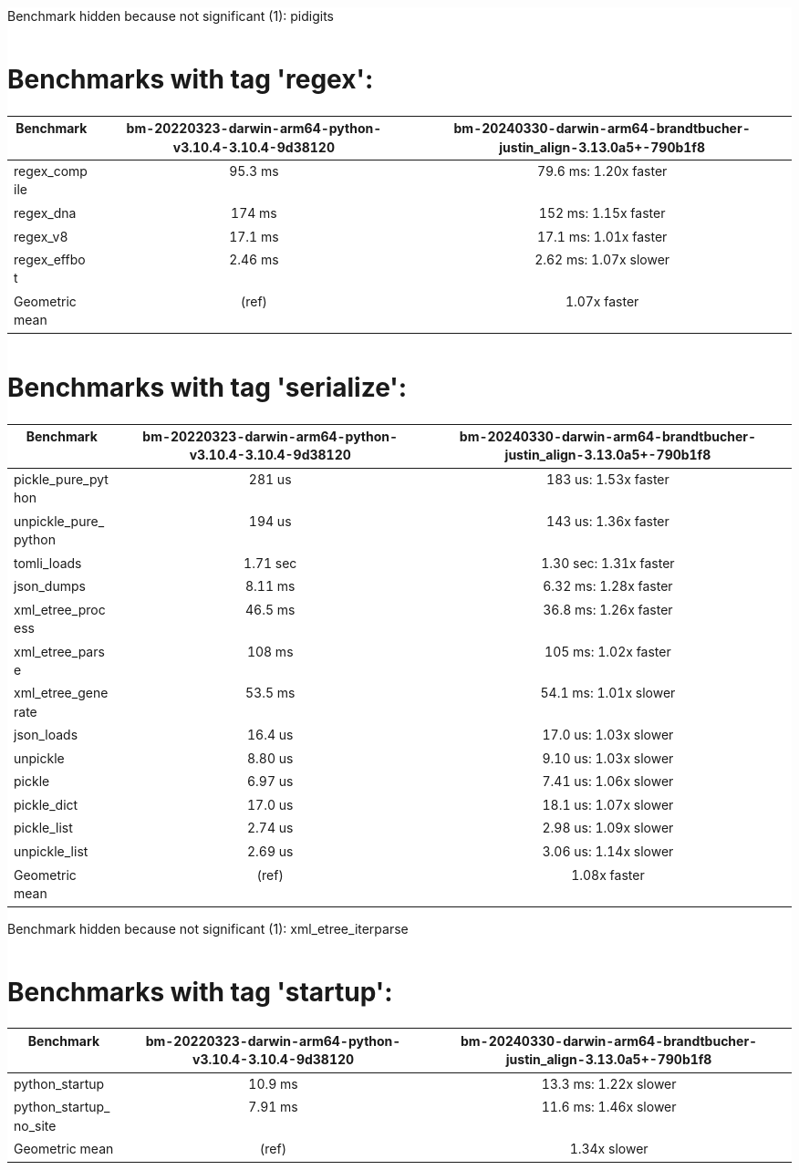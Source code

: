 Benchmark hidden because not significant (1): pidigits

Benchmarks with tag 'regex':
============================

| Benchmark      | bm-20220323-darwin-arm64-python-v3.10.4-3.10.4-9d38120 | bm-20240330-darwin-arm64-brandtbucher-justin_align-3.13.0a5+-790b1f8 |
|----------------|:------------------------------------------------------:|:--------------------------------------------------------------------:|
| regex_compile  | 95.3 ms                                                | 79.6 ms: 1.20x faster                                                |
| regex_dna      | 174 ms                                                 | 152 ms: 1.15x faster                                                 |
| regex_v8       | 17.1 ms                                                | 17.1 ms: 1.01x faster                                                |
| regex_effbot   | 2.46 ms                                                | 2.62 ms: 1.07x slower                                                |
| Geometric mean | (ref)                                                  | 1.07x faster                                                         |

Benchmarks with tag 'serialize':
================================

| Benchmark            | bm-20220323-darwin-arm64-python-v3.10.4-3.10.4-9d38120 | bm-20240330-darwin-arm64-brandtbucher-justin_align-3.13.0a5+-790b1f8 |
|----------------------|:------------------------------------------------------:|:--------------------------------------------------------------------:|
| pickle_pure_python   | 281 us                                                 | 183 us: 1.53x faster                                                 |
| unpickle_pure_python | 194 us                                                 | 143 us: 1.36x faster                                                 |
| tomli_loads          | 1.71 sec                                               | 1.30 sec: 1.31x faster                                               |
| json_dumps           | 8.11 ms                                                | 6.32 ms: 1.28x faster                                                |
| xml_etree_process    | 46.5 ms                                                | 36.8 ms: 1.26x faster                                                |
| xml_etree_parse      | 108 ms                                                 | 105 ms: 1.02x faster                                                 |
| xml_etree_generate   | 53.5 ms                                                | 54.1 ms: 1.01x slower                                                |
| json_loads           | 16.4 us                                                | 17.0 us: 1.03x slower                                                |
| unpickle             | 8.80 us                                                | 9.10 us: 1.03x slower                                                |
| pickle               | 6.97 us                                                | 7.41 us: 1.06x slower                                                |
| pickle_dict          | 17.0 us                                                | 18.1 us: 1.07x slower                                                |
| pickle_list          | 2.74 us                                                | 2.98 us: 1.09x slower                                                |
| unpickle_list        | 2.69 us                                                | 3.06 us: 1.14x slower                                                |
| Geometric mean       | (ref)                                                  | 1.08x faster                                                         |

Benchmark hidden because not significant (1): xml_etree_iterparse

Benchmarks with tag 'startup':
==============================

| Benchmark              | bm-20220323-darwin-arm64-python-v3.10.4-3.10.4-9d38120 | bm-20240330-darwin-arm64-brandtbucher-justin_align-3.13.0a5+-790b1f8 |
|------------------------|:------------------------------------------------------:|:--------------------------------------------------------------------:|
| python_startup         | 10.9 ms                                                | 13.3 ms: 1.22x slower                                                |
| python_startup_no_site | 7.91 ms                                                | 11.6 ms: 1.46x slower                                                |
| Geometric mean         | (ref)                                                  | 1.34x slower                                                         |
